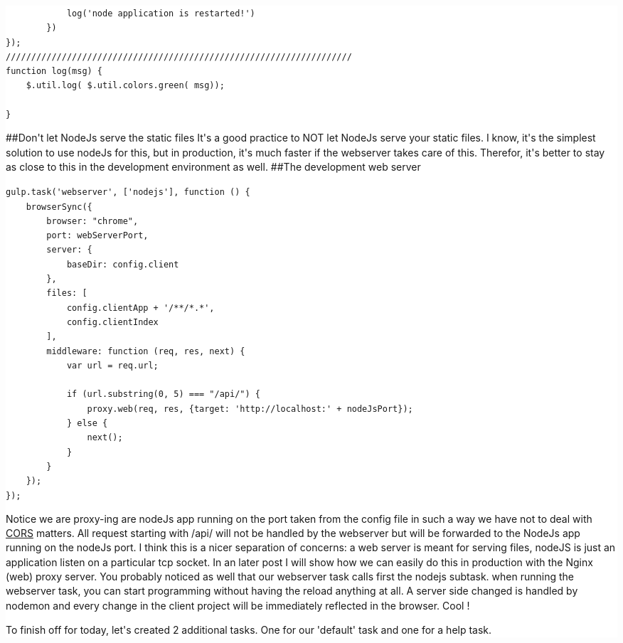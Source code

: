 ```language-javascript
            log('node application is restarted!')
        })
});
////////////////////////////////////////////////////////////////////
function log(msg) {
    $.util.log( $.util.colors.green( msg));

}
```


##Don't let NodeJs serve the static files
It's a good practice to NOT let NodeJs serve your static files. I know, it's the simplest solution  to use nodeJs for this, but in production, it's much faster if the webserver takes care of this.
Therefor, it's better to stay as close to this in the development environment as well.
##The development web server
```language-javascript
gulp.task('webserver', ['nodejs'], function () {
    browserSync({
        browser: "chrome",
        port: webServerPort,
        server: {
            baseDir: config.client
        },
        files: [
            config.clientApp + '/**/*.*',
            config.clientIndex
        ],
        middleware: function (req, res, next) {
            var url = req.url;

            if (url.substring(0, 5) === "/api/") {
                proxy.web(req, res, {target: 'http://localhost:' + nodeJsPort});
            } else {
                next();
            }
        }
    });
});
```
Notice we are proxy-ing are nodeJs app running on the port taken from the config file in such a way we have not to deal with  [CORS](http://en.wikipedia.org/wiki/Cross-origin_resource_sharing) matters. All request starting with /api/ will not be handled by the webserver but will be forwarded to the NodeJs app running on the nodeJs port. I think this is a nicer separation of concerns: a web server is meant for serving files, nodeJS is just an application listen on a particular tcp socket. In an later post I will show how we can easily do this in production with the Nginx (web) proxy server.
You probably noticed as well that our webserver task calls first the nodejs subtask. 
when running the webserver task, you can start programming without having the reload anything at all. A server side changed is handled by nodemon and every change in the client project will be immediately reflected in the browser. Cool !

To finish off for today, let's created 2 additional tasks. One for our 'default' task and one for a help task.
